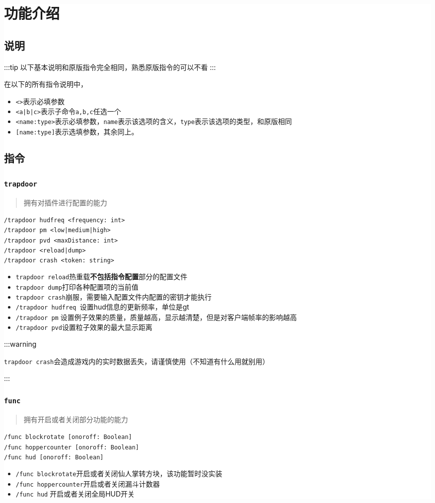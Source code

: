# 功能介绍

## 说明

:::tip
以下基本说明和原版指令完全相同，熟悉原版指令的可以不看
:::

在以下的所有指令说明中，

- `<>`表示必填参数
- `<a|b|c>`表示子命令`a,b,c`任选一个
- `<name:type>`表示必填参数，`name`表示该选项的含义，`type`表示该选项的类型，和原版相同
- `[name:type]`表示选填参数，其余同上。

## 指令

### `trapdoor`

> 拥有对插件进行配置的能力

```
/trapdoor hudfreq <frequency: int>
/trapdoor pm <low|medium|high>
/trapdoor pvd <maxDistance: int>
/trapdoor <reload|dump>
/trapdoor crash <token: string>
```

- `trapdoor reload`热重载**不包括指令配置**部分的配置文件
- `trapdoor dump`打印各种配置项的当前值
- `trapdoor crash`崩服，需要输入配置文件内配置的密钥才能执行
- `/trapdoor hudfreq `设置hud信息的更新频率，单位是gt
- `/trapdoor pm` 设置例子效果的质量，质量越高，显示越清楚，但是对客户端帧率的影响越高
- `/trapdoor pvd`设置粒子效果的最大显示距离

:::warning

`trapdoor crash`会造成游戏内的实时数据丢失，请谨慎使用（不知道有什么用就别用）

:::

### `func`

> 拥有开启或者关闭部分功能的能力

```
/func blockrotate [onoroff: Boolean]
/func hoppercounter [onoroff: Boolean]
/func hud [onoroff: Boolean]
```

- `/func blockrotate`开启或者关闭仙人掌转方块，该功能暂时没实装
- `/func hoppercounter`开启或者关闭漏斗计数器
- `/func hud` 开启或者关闭全局HUD开关
